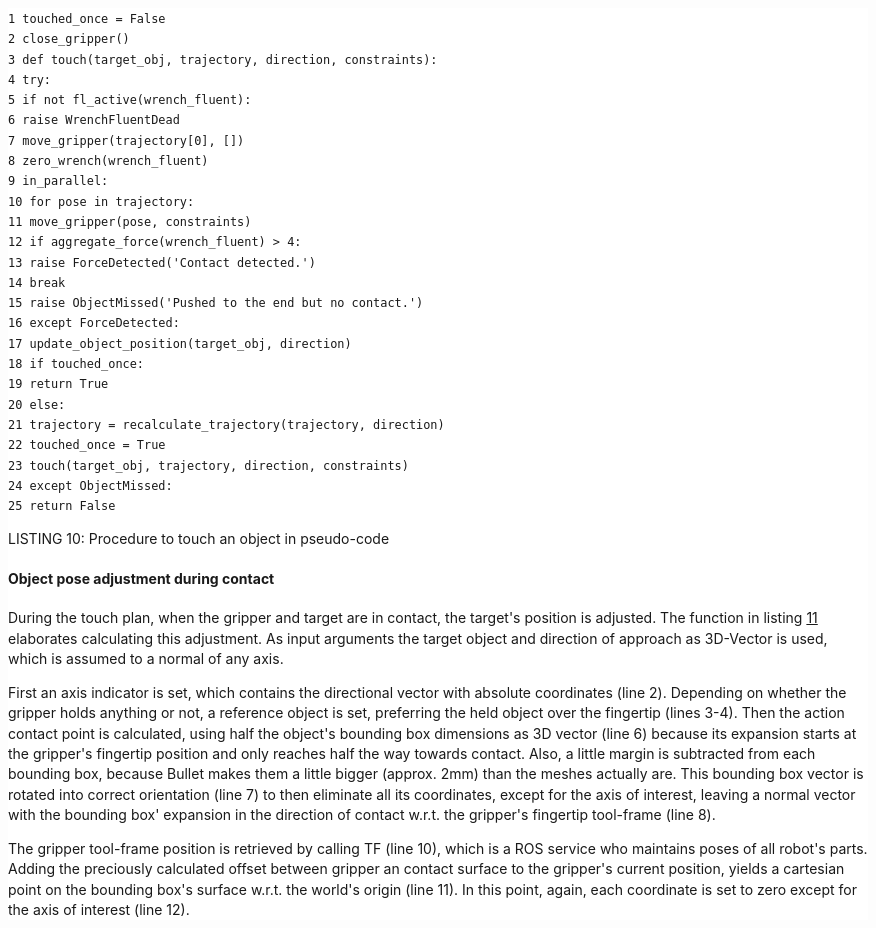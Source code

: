 ```
1 touched_once = False
2 close_gripper()
3 def touch(target_obj, trajectory, direction, constraints):
4 try:
5 if not fl_active(wrench_fluent):
6 raise WrenchFluentDead
7 move_gripper(trajectory[0], [])
8 zero_wrench(wrench_fluent)
9 in_parallel:
10 for pose in trajectory:
11 move_gripper(pose, constraints)
12 if aggregate_force(wrench_fluent) > 4:
13 raise ForceDetected('Contact detected.')
14 break
15 raise ObjectMissed('Pushed to the end but no contact.')
16 except ForceDetected:
17 update_object_position(target_obj, direction)
18 if touched_once:
19 return True
20 else:
21 trajectory = recalculate_trajectory(trajectory, direction)
22 touched_once = True
23 touch(target_obj, trajectory, direction, constraints)
24 except ObjectMissed:
25 return False
```
LISTING 10: Procedure to touch an object in pseudo-code

#### <span id="page-45-0"></span>**Object pose adjustment during contact**

During the touch plan, when the gripper and target are in contact, the target's position is adjusted. The function in listing [11](#page-46-2) elaborates calculating this adjustment. As input arguments the target object and direction of approach as 3D-Vector is used, which is assumed to a normal of any axis.

First an axis indicator is set, which contains the directional vector with absolute coordinates (line 2). Depending on whether the gripper holds anything or not, a reference object is set, preferring the held object over the fingertip (lines 3-4). Then the action contact point is calculated, using half the object's bounding box dimensions as 3D vector (line 6) because its expansion starts at the gripper's fingertip position and only reaches half the way towards contact. Also, a little margin is subtracted from each bounding box, because Bullet makes them a little bigger (approx. 2mm) than the meshes actually are. This bounding box vector is rotated into correct orientation (line 7) to then eliminate all its coordinates, except for the axis of interest, leaving a normal vector with the bounding box' expansion in the direction of contact w.r.t. the gripper's fingertip tool-frame (line 8).

The gripper tool-frame position is retrieved by calling TF (line 10), which is a ROS service who maintains poses of all robot's parts. Adding the preciously calculated offset between gripper an contact surface to the gripper's current position, yields a cartesian point on the bounding box's surface w.r.t. the world's origin (line 11). In this point, again, each coordinate is set to zero except for the axis of interest (line 12).
